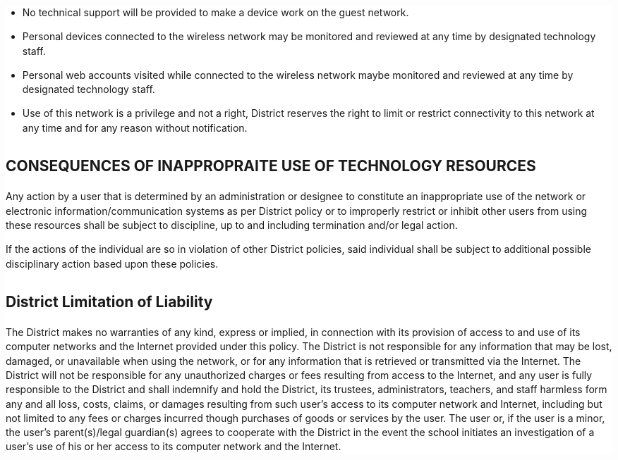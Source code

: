 - No technical support will be provided to make a device work on the guest network.




- Personal devices connected to the wireless network may be monitored and reviewed at any time by designated technology staff.

- Personal web accounts visited while connected to the wireless network maybe monitored and reviewed at any time by designated technology staff.

- Use of this network is a privilege and not a right, District reserves the right to limit or restrict connectivity to this network at any time and for any reason without notification.

## CONSEQUENCES OF INAPPROPRAITE USE OF TECHNOLOGY RESOURCES

Any action by a user that is determined by an administration or designee to constitute an inappropriate use of the network or electronic information/communication systems as per District policy or to improperly restrict or inhibit other users from using these resources shall be subject to discipline, up to and including termination and/or legal action.

If the actions of the individual are so in violation of other District policies, said individual shall be subject to additional possible disciplinary action based upon these policies.

## District Limitation of Liability

The District makes no warranties of any kind, express or implied, in connection with its provision of access to and use of its computer networks and the Internet provided under this policy. The District is not responsible for any information that may be lost, damaged, or unavailable when using the network, or for any information that is retrieved or transmitted via the Internet. The District will not be responsible for any unauthorized charges or fees resulting from access to the Internet, and any user is fully responsible to the District and shall indemnify and hold the District, its trustees, administrators, teachers, and staff harmless form any and all loss, costs, claims, or damages resulting from such user’s access to its computer network and Internet, including but not limited to any fees or charges incurred though purchases of goods or services by the user. The user or, if the user is a minor, the user’s parent(s)/legal guardian(s) agrees to cooperate with the District in the event the school initiates an investigation of a user’s use of his or her access to its computer network and the Internet.


